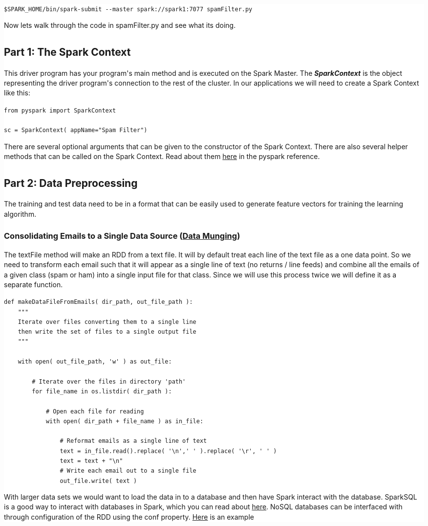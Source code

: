 	$SPARK_HOME/bin/spark-submit --master spark://spark1:7077 spamFilter.py

Now lets walk through the code in spamFilter.py and see what its doing.

## Part 1: The Spark Context

This driver program has your program's main method and is executed on the Spark Master.  The **_SparkContext_** is the object representing the driver program's connection to the rest of the cluster.  In our applications we will need to create a Spark Context like this:

	from pyspark import SparkContext

	sc = SparkContext( appName="Spam Filter")

There are several optional arguments that can be given to the constructor of the Spark Context.  There are also several helper methods that can be called on the Spark Context.  Read about them [here](https://spark.apache.org/docs/1.0.2/api/python/pyspark.context.SparkContext-class.html) in the pyspark reference.


## Part 2: Data Preprocessing

The training and test data need to be in a format that can be easily used to generate feature vectors for training the learning algorithm.

### Consolidating Emails to a Single Data Source ([Data Munging](http://en.wikipedia.org/wiki/Data_wrangling))

The textFile method will make an RDD from a text file.  It will by default treat each line of the text file as a one data point.  So we need to transform each email such that it will appear as a single line of text (no returns / line feeds) and combine all the emails of a given class (spam or ham) into a single input file for that class.  Since we will use this process twice we will define it as a separate function.

	def makeDataFileFromEmails( dir_path, out_file_path ):
		"""
		Iterate over files converting them to a single line
		then write the set of files to a single output file
		"""

		with open( out_file_path, 'w' ) as out_file:

			# Iterate over the files in directory 'path'
			for file_name in os.listdir( dir_path ):

				# Open each file for reading
				with open( dir_path + file_name ) as in_file:

					# Reformat emails as a single line of text
					text = in_file.read().replace( '\n',' ' ).replace( '\r', ' ' )
					text = text + "\n"
					# Write each email out to a single file
					out_file.write( text )
With larger data sets we would want to load the data in to a database and then have Spark interact with the database.  SparkSQL is a good way to interact with databases in Spark, which you can read about [here](https://spark.apache.org/docs/1.1.0/sql-programming-guide.html#other-sql-interfaces).  NoSQL databases can be interfaced with through configuration of the RDD using the conf property.  [Here](https://github.com/apache/spark/blob/master/examples/src/main/python/cassandra_inputformat.py) is an example
